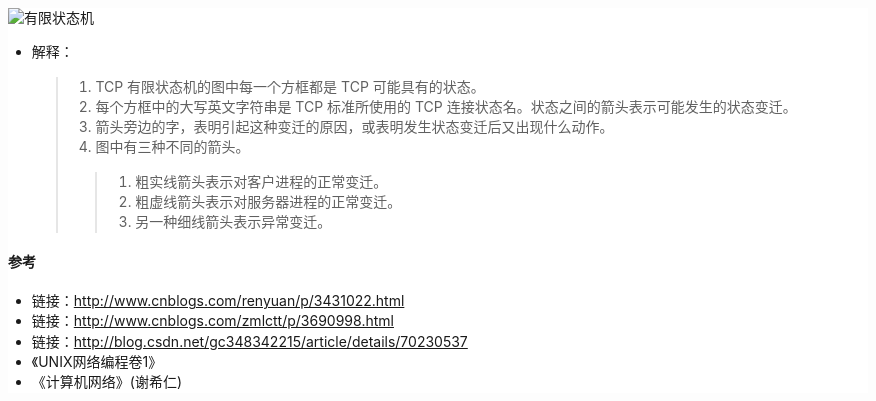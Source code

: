 ![有限状态机](https://raw.githubusercontent.com/McXing/Pictures/master/%E6%8F%A1%E6%89%8B/%E6%9C%89%E9%99%90%E7%8A%B6%E6%80%81%E6%9C%BA.png "有限状态机")

- 解释：

	>1. TCP 有限状态机的图中每一个方框都是 TCP 可能具有的状态。
	>2. 每个方框中的大写英文字符串是 TCP 标准所使用的 TCP 连接状态名。状态之间的箭头表示可能发生的状态变迁。
	>3. 箭头旁边的字，表明引起这种变迁的原因，或表明发生状态变迁后又出现什么动作。
	>4. 图中有三种不同的箭头。
	>>1. 粗实线箭头表示对客户进程的正常变迁。
	>>2. 粗虚线箭头表示对服务器进程的正常变迁。
	>>3. 另一种细线箭头表示异常变迁。


#### 参考

- 链接：<http://www.cnblogs.com/renyuan/p/3431022.html>
- 链接：<http://www.cnblogs.com/zmlctt/p/3690998.html>
- 链接：<http://blog.csdn.net/gc348342215/article/details/70230537>
- 《UNIX网络编程卷1》
- 《计算机网络》(谢希仁)